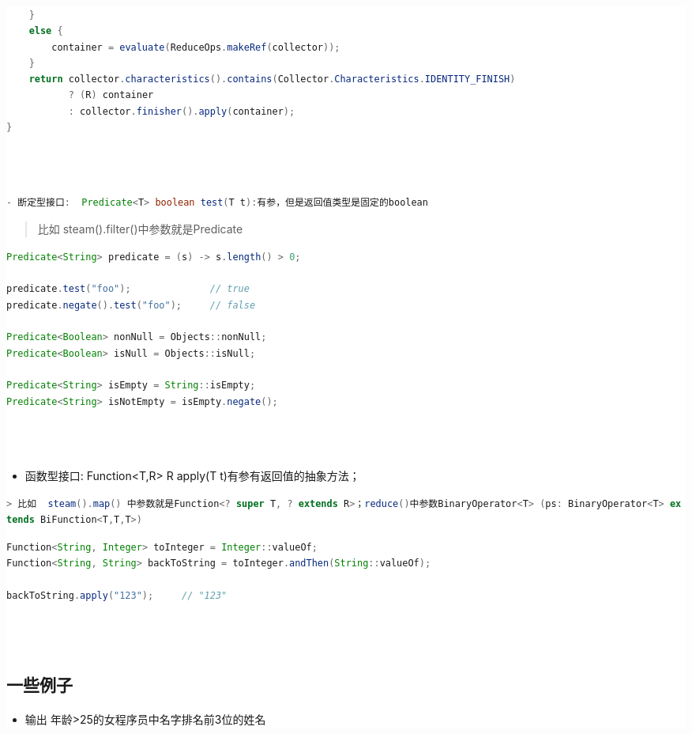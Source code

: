 ```java
    }
    else {
        container = evaluate(ReduceOps.makeRef(collector));
    }
    return collector.characteristics().contains(Collector.Characteristics.IDENTITY_FINISH)
           ? (R) container
           : collector.finisher().apply(container);
}
  
       
    
```


```java
- 断定型接口:  Predicate<T> boolean test(T t):有参，但是返回值类型是固定的boolean
```
> 比如 steam().filter()中参数就是Predicate

```java
Predicate<String> predicate = (s) -> s.length() > 0;

predicate.test("foo");              // true
predicate.negate().test("foo");     // false

Predicate<Boolean> nonNull = Objects::nonNull;
Predicate<Boolean> isNull = Objects::isNull;

Predicate<String> isEmpty = String::isEmpty;
Predicate<String> isNotEmpty = isEmpty.negate();
  
       
    
```



- 函数型接口:  Function<T,R> R apply(T t)有参有返回值的抽象方法；
```java
> 比如  steam().map() 中参数就是Function<? super T, ? extends R>；reduce()中参数BinaryOperator<T> (ps: BinaryOperator<T> extends BiFunction<T,T,T>)
```
```java
Function<String, Integer> toInteger = Integer::valueOf;
Function<String, String> backToString = toInteger.andThen(String::valueOf);

backToString.apply("123");     // "123"
  
       
    
```

## 一些例子

- 输出 年龄>25的女程序员中名字排名前3位的姓名
